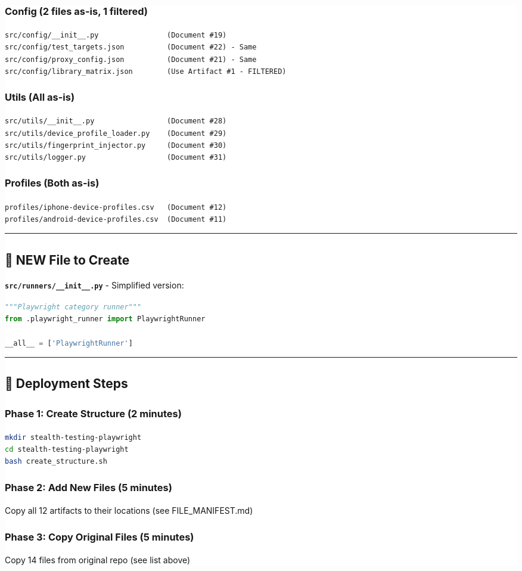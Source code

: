 ### Config (2 files as-is, 1 filtered)
```
src/config/__init__.py                (Document #19)
src/config/test_targets.json          (Document #22) - Same
src/config/proxy_config.json          (Document #21) - Same
src/config/library_matrix.json        (Use Artifact #1 - FILTERED)
```

### Utils (All as-is)
```
src/utils/__init__.py                 (Document #28)
src/utils/device_profile_loader.py    (Document #29)
src/utils/fingerprint_injector.py     (Document #30)
src/utils/logger.py                   (Document #31)
```

### Profiles (Both as-is)
```
profiles/iphone-device-profiles.csv   (Document #12)
profiles/android-device-profiles.csv  (Document #11)
```

---

## 🔧 NEW File to Create

**`src/runners/__init__.py`** - Simplified version:
```python
"""Playwright category runner"""
from .playwright_runner import PlaywrightRunner

__all__ = ['PlaywrightRunner']
```

---

## 🚀 Deployment Steps

### Phase 1: Create Structure (2 minutes)
```bash
mkdir stealth-testing-playwright
cd stealth-testing-playwright
bash create_structure.sh
```

### Phase 2: Add New Files (5 minutes)
Copy all 12 artifacts to their locations (see FILE_MANIFEST.md)

### Phase 3: Copy Original Files (5 minutes)
Copy 14 files from original repo (see list above)
